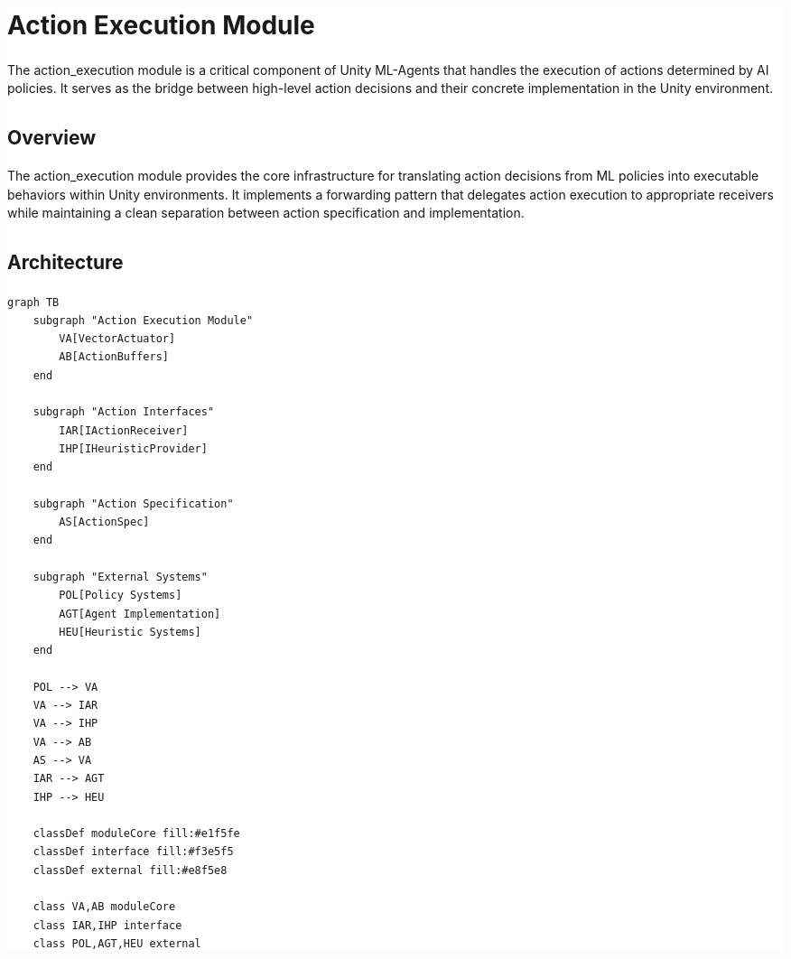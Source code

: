 # Action Execution Module

The action_execution module is a critical component of Unity ML-Agents that handles the execution of actions determined by AI policies. It serves as the bridge between high-level action decisions and their concrete implementation in the Unity environment.

## Overview

The action_execution module provides the core infrastructure for translating action decisions from ML policies into executable behaviors within Unity environments. It implements a forwarding pattern that delegates action execution to appropriate receivers while maintaining a clean separation between action specification and implementation.

## Architecture

```mermaid
graph TB
    subgraph "Action Execution Module"
        VA[VectorActuator]
        AB[ActionBuffers]
    end
    
    subgraph "Action Interfaces"
        IAR[IActionReceiver]
        IHP[IHeuristicProvider]
    end
    
    subgraph "Action Specification"
        AS[ActionSpec]
    end
    
    subgraph "External Systems"
        POL[Policy Systems]
        AGT[Agent Implementation]
        HEU[Heuristic Systems]
    end
    
    POL --> VA
    VA --> IAR
    VA --> IHP
    VA --> AB
    AS --> VA
    IAR --> AGT
    IHP --> HEU
    
    classDef moduleCore fill:#e1f5fe
    classDef interface fill:#f3e5f5
    classDef external fill:#e8f5e8
    
    class VA,AB moduleCore
    class IAR,IHP interface
    class POL,AGT,HEU external
```
